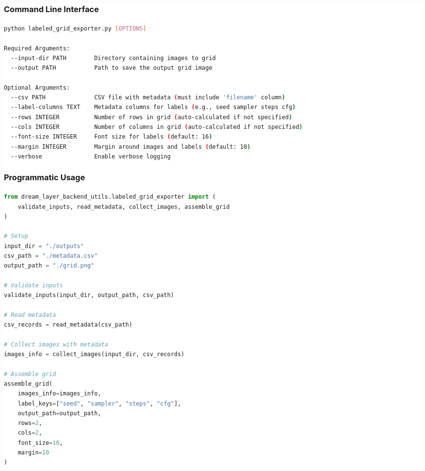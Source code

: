 ### Command Line Interface

```bash
python labeled_grid_exporter.py [OPTIONS]

Required Arguments:
  --input-dir PATH        Directory containing images to grid
  --output PATH           Path to save the output grid image

Optional Arguments:
  --csv PATH              CSV file with metadata (must include 'filename' column)
  --label-columns TEXT    Metadata columns for labels (e.g., seed sampler steps cfg)
  --rows INTEGER          Number of rows in grid (auto-calculated if not specified)
  --cols INTEGER          Number of columns in grid (auto-calculated if not specified)
  --font-size INTEGER     Font size for labels (default: 16)
  --margin INTEGER        Margin around images and labels (default: 10)
  --verbose               Enable verbose logging
```

### Programmatic Usage

```python
from dream_layer_backend_utils.labeled_grid_exporter import (
    validate_inputs, read_metadata, collect_images, assemble_grid
)

# Setup
input_dir = "./outputs"
csv_path = "./metadata.csv"
output_path = "./grid.png"

# Validate inputs
validate_inputs(input_dir, output_path, csv_path)

# Read metadata
csv_records = read_metadata(csv_path)

# Collect images with metadata
images_info = collect_images(input_dir, csv_records)

# Assemble grid
assemble_grid(
    images_info=images_info,
    label_keys=["seed", "sampler", "steps", "cfg"],
    output_path=output_path,
    rows=2,
    cols=2,
    font_size=16,
    margin=10
)
```
